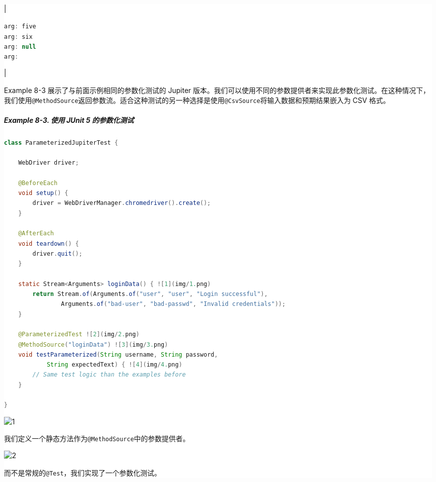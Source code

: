 |

```java
arg: five
arg: six
arg: null
arg:
```

|

Example 8-3 展示了与前面示例相同的参数化测试的 Jupiter 版本。我们可以使用不同的参数提供者来实现此参数化测试。在这种情况下，我们使用`@MethodSource`返回参数流。适合这种测试的另一种选择是使用`@CsvSource`将输入数据和预期结果嵌入为 CSV 格式。

##### Example 8-3\. 使用 JUnit 5 的参数化测试

```java
class ParameterizedJupiterTest {

    WebDriver driver;

    @BeforeEach
    void setup() {
        driver = WebDriverManager.chromedriver().create();
    }

    @AfterEach
    void teardown() {
        driver.quit();
    }

    static Stream<Arguments> loginData() { ![1](img/1.png)
        return Stream.of(Arguments.of("user", "user", "Login successful"),
                Arguments.of("bad-user", "bad-passwd", "Invalid credentials"));
    }

    @ParameterizedTest ![2](img/2.png)
    @MethodSource("loginData") ![3](img/3.png)
    void testParameterized(String username, String password,
            String expectedText) { ![4](img/4.png)
        // Same test logic than the examples before
    }

}
```

![1](img/#co_testing_framework_specifics_CO3-1)

我们定义一个静态方法作为`@MethodSource`中的参数提供者。

![2](img/#co_testing_framework_specifics_CO3-2)

而不是常规的`@Test`，我们实现了一个参数化测试。
